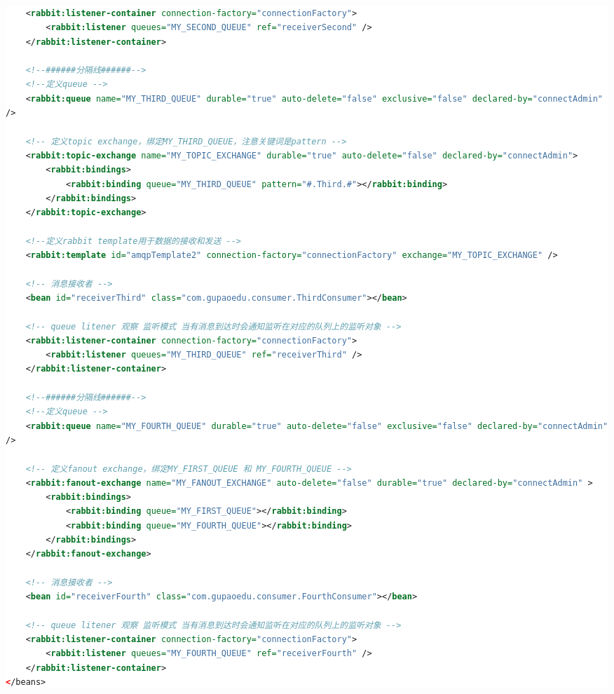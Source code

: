 ```xml
    <rabbit:listener-container connection-factory="connectionFactory">
        <rabbit:listener queues="MY_SECOND_QUEUE" ref="receiverSecond" />
    </rabbit:listener-container>

    <!--######分隔线######-->
    <!--定义queue -->
    <rabbit:queue name="MY_THIRD_QUEUE" durable="true" auto-delete="false" exclusive="false" declared-by="connectAdmin" />

    <!-- 定义topic exchange，绑定MY_THIRD_QUEUE，注意关键词是pattern -->
    <rabbit:topic-exchange name="MY_TOPIC_EXCHANGE" durable="true" auto-delete="false" declared-by="connectAdmin">
        <rabbit:bindings>
            <rabbit:binding queue="MY_THIRD_QUEUE" pattern="#.Third.#"></rabbit:binding>
        </rabbit:bindings>
    </rabbit:topic-exchange>

    <!--定义rabbit template用于数据的接收和发送 -->
    <rabbit:template id="amqpTemplate2" connection-factory="connectionFactory" exchange="MY_TOPIC_EXCHANGE" />

    <!-- 消息接收者 -->
    <bean id="receiverThird" class="com.gupaoedu.consumer.ThirdConsumer"></bean>

    <!-- queue litener 观察 监听模式 当有消息到达时会通知监听在对应的队列上的监听对象 -->
    <rabbit:listener-container connection-factory="connectionFactory">
        <rabbit:listener queues="MY_THIRD_QUEUE" ref="receiverThird" />
    </rabbit:listener-container>

    <!--######分隔线######-->
    <!--定义queue -->
    <rabbit:queue name="MY_FOURTH_QUEUE" durable="true" auto-delete="false" exclusive="false" declared-by="connectAdmin" />

    <!-- 定义fanout exchange，绑定MY_FIRST_QUEUE 和 MY_FOURTH_QUEUE -->
    <rabbit:fanout-exchange name="MY_FANOUT_EXCHANGE" auto-delete="false" durable="true" declared-by="connectAdmin" >
        <rabbit:bindings>
            <rabbit:binding queue="MY_FIRST_QUEUE"></rabbit:binding>
            <rabbit:binding queue="MY_FOURTH_QUEUE"></rabbit:binding>
        </rabbit:bindings>
    </rabbit:fanout-exchange>

    <!-- 消息接收者 -->
    <bean id="receiverFourth" class="com.gupaoedu.consumer.FourthConsumer"></bean>

    <!-- queue litener 观察 监听模式 当有消息到达时会通知监听在对应的队列上的监听对象 -->
    <rabbit:listener-container connection-factory="connectionFactory">
        <rabbit:listener queues="MY_FOURTH_QUEUE" ref="receiverFourth" />
    </rabbit:listener-container>
</beans>

```
